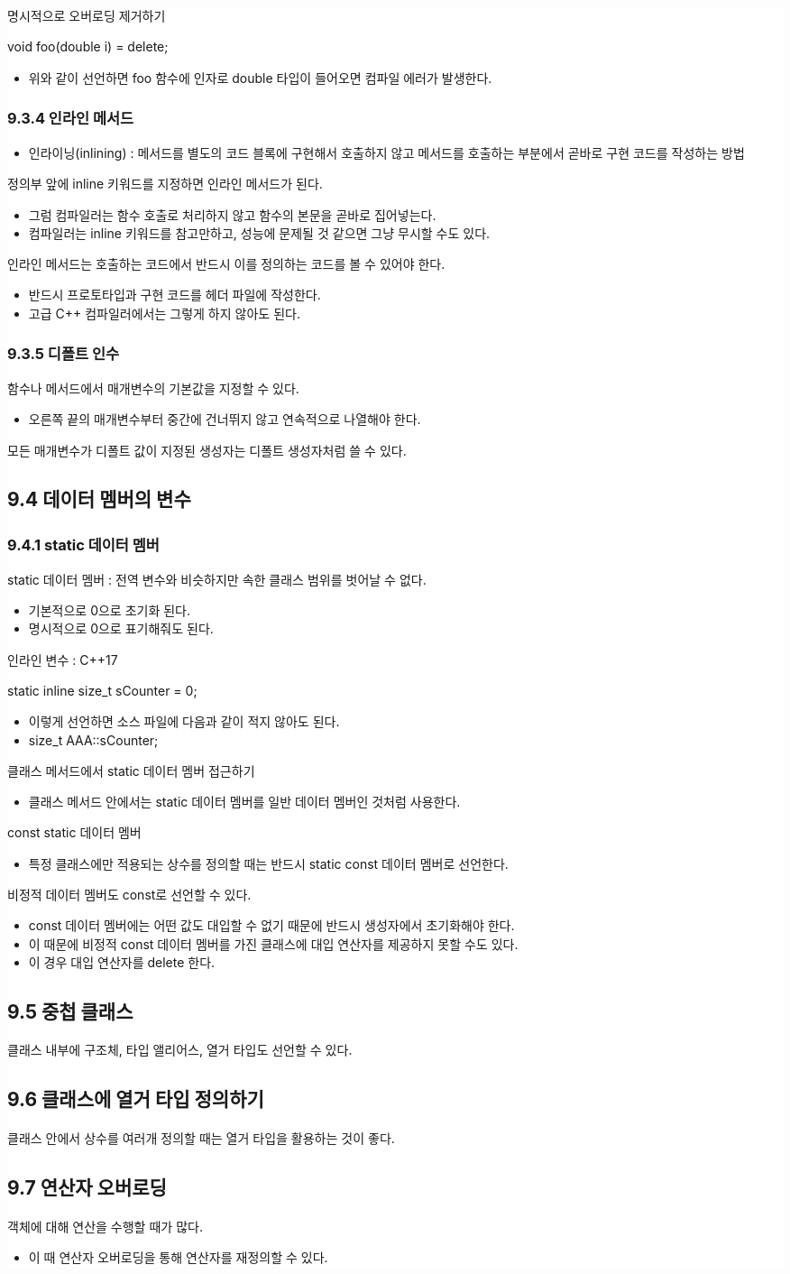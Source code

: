 명시적으로 오버로딩 제거하기

void foo(double i) = delete;
* 위와 같이 선언하면 foo 함수에 인자로 double 타입이 들어오면 컴파일 에러가 발생한다.

### 9.3.4 인라인 메서드
* 인라이닝(inlining) : 메서드를 별도의 코드 블록에 구현해서 호출하지 않고 메서드를 호출하는 부분에서 곧바로 구현 코드를 작성하는 방법

정의부 앞에 inline 키워드를 지정하면 인라인 메서드가 된다.
* 그럼 컴파일러는 함수 호출로 처리하지 않고 함수의 본문을 곧바로 집어넣는다.
* 컴파일러는 inline 키워드를 참고만하고, 성능에 문제될 것 같으면 그냥 무시할 수도 있다.

인라인 메서드는 호출하는 코드에서 반드시 이를 정의하는 코드를 볼 수 있어야 한다.
* 반드시 프로토타입과 구현 코드를 헤더 파일에 작성한다.
* 고급 C++ 컴파일러에서는 그렇게 하지 않아도 된다.

### 9.3.5 디폴트 인수
함수나 메서드에서 매개변수의 기본값을 지정할 수 있다.
* 오른쪽 끝의 매개변수부터 중간에 건너뛰지 않고 연속적으로 나열해야 한다.

모든 매개변수가 디폴트 값이 지정된 생성자는 디폴트 생성자처럼 쓸 수 있다.

## 9.4 데이터 멤버의 변수
### 9.4.1 static 데이터 멤버
static 데이터 멤버 : 전역 변수와 비슷하지만 속한 클래스 범위를 벗어날 수 없다.
* 기본적으로 0으로 초기화 된다.
* 명시적으로 0으로 표기해줘도 된다.

인라인 변수 : C++17

static inline size_t sCounter = 0;
* 이렇게 선언하면 소스 파일에 다음과 같이 적지 않아도 된다.
* size_t AAA::sCounter;

클래스 메서드에서 static 데이터 멤버 접근하기
* 클래스 메서드 안에서는 static 데이터 멤버를 일반 데이터 멤버인 것처럼 사용한다.

const static 데이터 멤버
* 특정 클래스에만 적용되는 상수를 정의할 때는 반드시 static const 데이터 멤버로 선언한다.

비정적 데이터 멤버도 const로 선언할 수 있다.
* const 데이터 멤버에는 어떤 값도 대입할 수 없기 때문에 반드시 생성자에서 초기화해야 한다.
* 이 때문에 비정적 const 데이터 멤버를 가진 클래스에 대입 연산자를 제공하지 못할 수도 있다.
* 이 경우 대입 연산자를 delete 한다.

## 9.5 중첩 클래스
클래스 내부에 구조체, 타입 앨리어스, 열거 타입도 선언할 수 있다.

## 9.6 클래스에 열거 타입 정의하기
클래스 안에서 상수를 여러개 정의할 때는 열거 타입을 활용하는 것이 좋다.


## 9.7 연산자 오버로딩
객체에 대해 연산을 수행할 때가 많다.
* 이 때 연산자 오버로딩을 통해 연산자를 재정의할 수 있다.